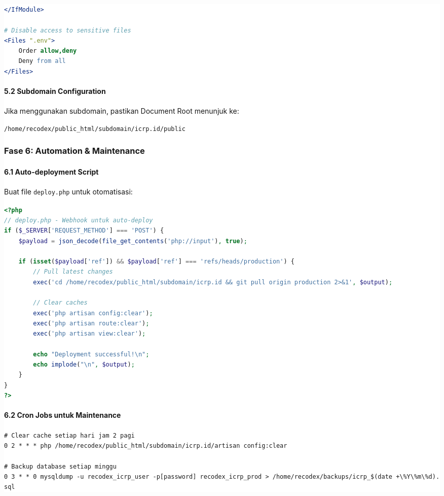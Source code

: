 ```apache
</IfModule>

# Disable access to sensitive files
<Files ".env">
    Order allow,deny
    Deny from all
</Files>
```

#### 5.2 Subdomain Configuration
Jika menggunakan subdomain, pastikan Document Root menunjuk ke:
```
/home/recodex/public_html/subdomain/icrp.id/public
```

### Fase 6: Automation & Maintenance

#### 6.1 Auto-deployment Script
Buat file `deploy.php` untuk otomatisasi:
```php
<?php
// deploy.php - Webhook untuk auto-deploy
if ($_SERVER['REQUEST_METHOD'] === 'POST') {
    $payload = json_decode(file_get_contents('php://input'), true);
    
    if (isset($payload['ref']) && $payload['ref'] === 'refs/heads/production') {
        // Pull latest changes
        exec('cd /home/recodex/public_html/subdomain/icrp.id && git pull origin production 2>&1', $output);
        
        // Clear caches
        exec('php artisan config:clear');
        exec('php artisan route:clear');
        exec('php artisan view:clear');
        
        echo "Deployment successful!\n";
        echo implode("\n", $output);
    }
}
?>
```

#### 6.2 Cron Jobs untuk Maintenance
```
# Clear cache setiap hari jam 2 pagi
0 2 * * * php /home/recodex/public_html/subdomain/icrp.id/artisan config:clear

# Backup database setiap minggu
0 3 * * 0 mysqldump -u recodex_icrp_user -p[password] recodex_icrp_prod > /home/recodex/backups/icrp_$(date +\%Y\%m\%d).sql
```
